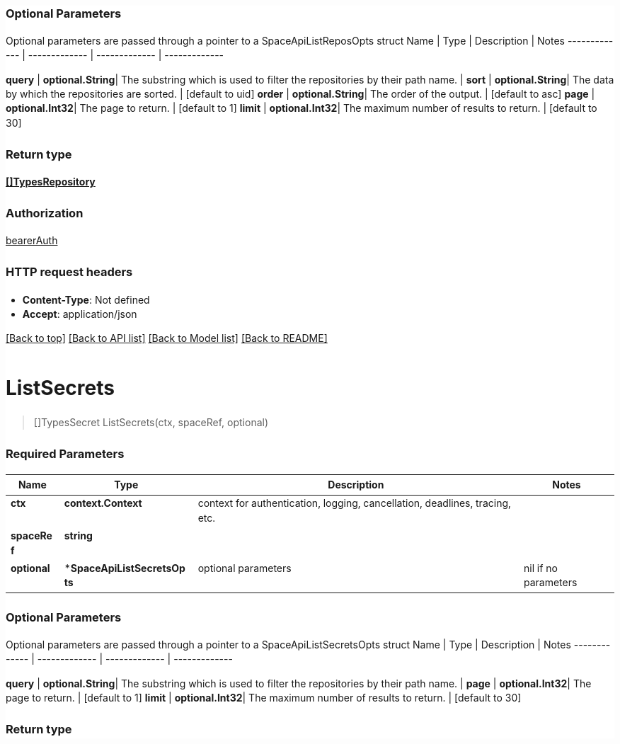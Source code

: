 ### Optional Parameters
Optional parameters are passed through a pointer to a SpaceApiListReposOpts struct
Name | Type | Description  | Notes
------------- | ------------- | ------------- | -------------

 **query** | **optional.String**| The substring which is used to filter the repositories by their path name. | 
 **sort** | **optional.String**| The data by which the repositories are sorted. | [default to uid]
 **order** | **optional.String**| The order of the output. | [default to asc]
 **page** | **optional.Int32**| The page to return. | [default to 1]
 **limit** | **optional.Int32**| The maximum number of results to return. | [default to 30]

### Return type

[**[]TypesRepository**](TypesRepository.md)

### Authorization

[bearerAuth](../README.md#bearerAuth)

### HTTP request headers

 - **Content-Type**: Not defined
 - **Accept**: application/json

[[Back to top]](#) [[Back to API list]](../README.md#documentation-for-api-endpoints) [[Back to Model list]](../README.md#documentation-for-models) [[Back to README]](../README.md)

# **ListSecrets**
> []TypesSecret ListSecrets(ctx, spaceRef, optional)


### Required Parameters

Name | Type | Description  | Notes
------------- | ------------- | ------------- | -------------
 **ctx** | **context.Context** | context for authentication, logging, cancellation, deadlines, tracing, etc.
  **spaceRef** | **string**|  | 
 **optional** | ***SpaceApiListSecretsOpts** | optional parameters | nil if no parameters

### Optional Parameters
Optional parameters are passed through a pointer to a SpaceApiListSecretsOpts struct
Name | Type | Description  | Notes
------------- | ------------- | ------------- | -------------

 **query** | **optional.String**| The substring which is used to filter the repositories by their path name. | 
 **page** | **optional.Int32**| The page to return. | [default to 1]
 **limit** | **optional.Int32**| The maximum number of results to return. | [default to 30]

### Return type
